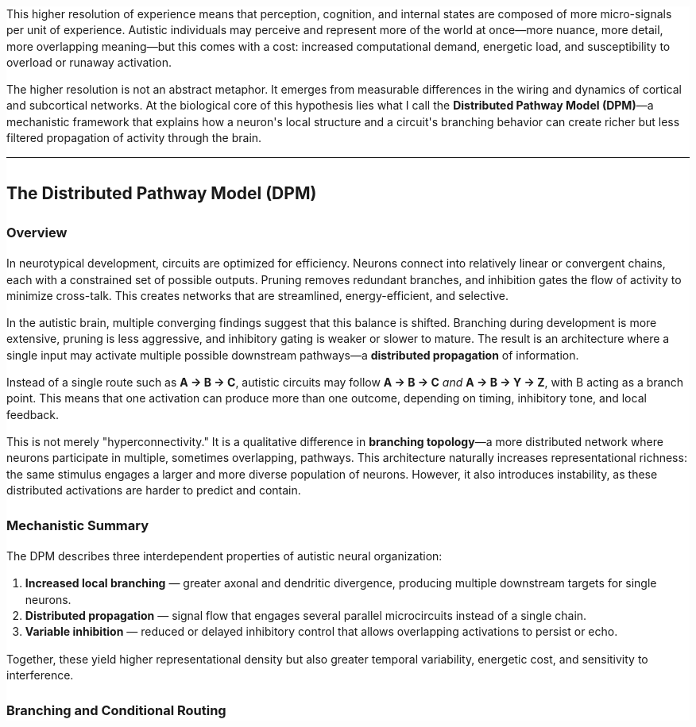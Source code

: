 This higher resolution of experience means that perception, cognition, and internal states are composed of more micro-signals per unit of experience. Autistic individuals may perceive and represent more of the world at once—more nuance, more detail, more overlapping meaning—but this comes with a cost: increased computational demand, energetic load, and susceptibility to overload or runaway activation.

The higher resolution is not an abstract metaphor. It emerges from measurable differences in the wiring and dynamics of cortical and subcortical networks. At the biological core of this hypothesis lies what I call the **Distributed Pathway Model (DPM)**—a mechanistic framework that explains how a neuron's local structure and a circuit's branching behavior can create richer but less filtered propagation of activity through the brain.

---

## The Distributed Pathway Model (DPM)

### Overview

In neurotypical development, circuits are optimized for efficiency. Neurons connect into relatively linear or convergent chains, each with a constrained set of possible outputs. Pruning removes redundant branches, and inhibition gates the flow of activity to minimize cross-talk. This creates networks that are streamlined, energy-efficient, and selective.

In the autistic brain, multiple converging findings suggest that this balance is shifted. Branching during development is more extensive, pruning is less aggressive, and inhibitory gating is weaker or slower to mature. The result is an architecture where a single input may activate multiple possible downstream pathways—a **distributed propagation** of information.

Instead of a single route such as **A → B → C**, autistic circuits may follow **A → B → C** *and* **A → B → Y → Z**, with B acting as a branch point. This means that one activation can produce more than one outcome, depending on timing, inhibitory tone, and local feedback.

This is not merely "hyperconnectivity." It is a qualitative difference in **branching topology**—a more distributed network where neurons participate in multiple, sometimes overlapping, pathways. This architecture naturally increases representational richness: the same stimulus engages a larger and more diverse population of neurons. However, it also introduces instability, as these distributed activations are harder to predict and contain.

### Mechanistic Summary

The DPM describes three interdependent properties of autistic neural organization:

1. **Increased local branching** — greater axonal and dendritic divergence, producing multiple downstream targets for single neurons.
2. **Distributed propagation** — signal flow that engages several parallel microcircuits instead of a single chain.
3. **Variable inhibition** — reduced or delayed inhibitory control that allows overlapping activations to persist or echo.

Together, these yield higher representational density but also greater temporal variability, energetic cost, and sensitivity to interference.

### Branching and Conditional Routing
